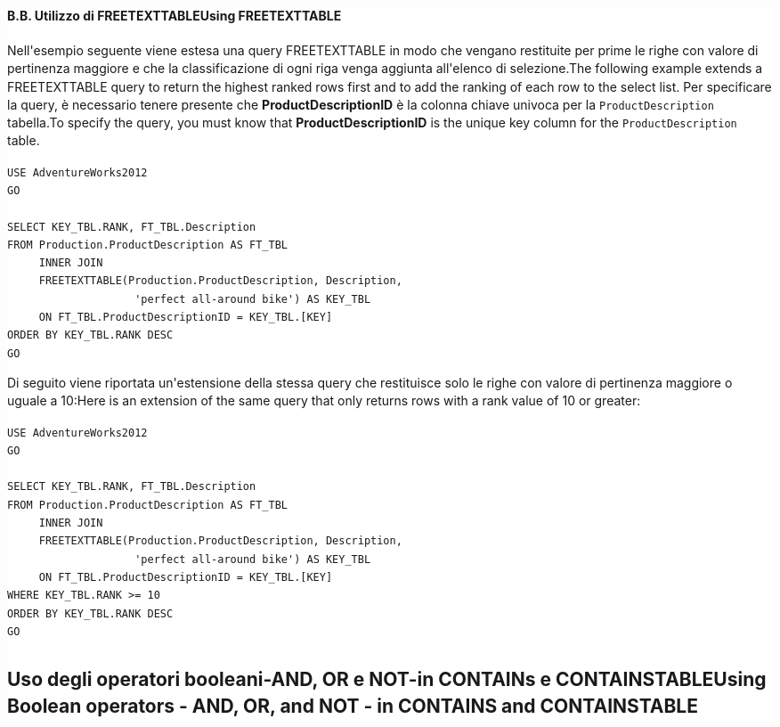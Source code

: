 #### <a name="b-using-freetexttable"></a><span data-ttu-id="4b1fb-161">B.</span><span class="sxs-lookup"><span data-stu-id="4b1fb-161">B.</span></span> <span data-ttu-id="4b1fb-162">Utilizzo di FREETEXTTABLE</span><span class="sxs-lookup"><span data-stu-id="4b1fb-162">Using FREETEXTTABLE</span></span>  
 <span data-ttu-id="4b1fb-163">Nell'esempio seguente viene estesa una query FREETEXTTABLE in modo che vengano restituite per prime le righe con valore di pertinenza maggiore e che la classificazione di ogni riga venga aggiunta all'elenco di selezione.</span><span class="sxs-lookup"><span data-stu-id="4b1fb-163">The following example extends a FREETEXTTABLE query to return the highest ranked rows first and to add the ranking of each row to the select list.</span></span> <span data-ttu-id="4b1fb-164">Per specificare la query, è necessario tenere presente che **ProductDescriptionID** è la colonna chiave univoca per la `ProductDescription` tabella.</span><span class="sxs-lookup"><span data-stu-id="4b1fb-164">To specify the query, you must know that **ProductDescriptionID** is the unique key column for the `ProductDescription` table.</span></span>  
  
```  
USE AdventureWorks2012  
GO  
  
SELECT KEY_TBL.RANK, FT_TBL.Description  
FROM Production.ProductDescription AS FT_TBL   
     INNER JOIN  
     FREETEXTTABLE(Production.ProductDescription, Description,  
                    'perfect all-around bike') AS KEY_TBL  
     ON FT_TBL.ProductDescriptionID = KEY_TBL.[KEY]  
ORDER BY KEY_TBL.RANK DESC  
GO  
```  
  
 <span data-ttu-id="4b1fb-165">Di seguito viene riportata un'estensione della stessa query che restituisce solo le righe con valore di pertinenza maggiore o uguale a 10:</span><span class="sxs-lookup"><span data-stu-id="4b1fb-165">Here is an extension of the same query that only returns rows with a rank value of 10 or greater:</span></span>  
  
```  
USE AdventureWorks2012  
GO  
  
SELECT KEY_TBL.RANK, FT_TBL.Description  
FROM Production.ProductDescription AS FT_TBL   
     INNER JOIN  
     FREETEXTTABLE(Production.ProductDescription, Description,  
                    'perfect all-around bike') AS KEY_TBL  
     ON FT_TBL.ProductDescriptionID = KEY_TBL.[KEY]  
WHERE KEY_TBL.RANK >= 10  
ORDER BY KEY_TBL.RANK DESC  
GO  
```  
  
 
  
##  <a name="using-boolean-operators---and-or-and-not---in-contains-and-containstable"></a><a name="Using_Boolean_Operators"></a><span data-ttu-id="4b1fb-166">Uso degli operatori booleani-AND, OR e NOT-in CONTAINs e CONTAINSTABLE</span><span class="sxs-lookup"><span data-stu-id="4b1fb-166">Using Boolean operators - AND, OR, and NOT - in CONTAINS and CONTAINSTABLE</span></span>  